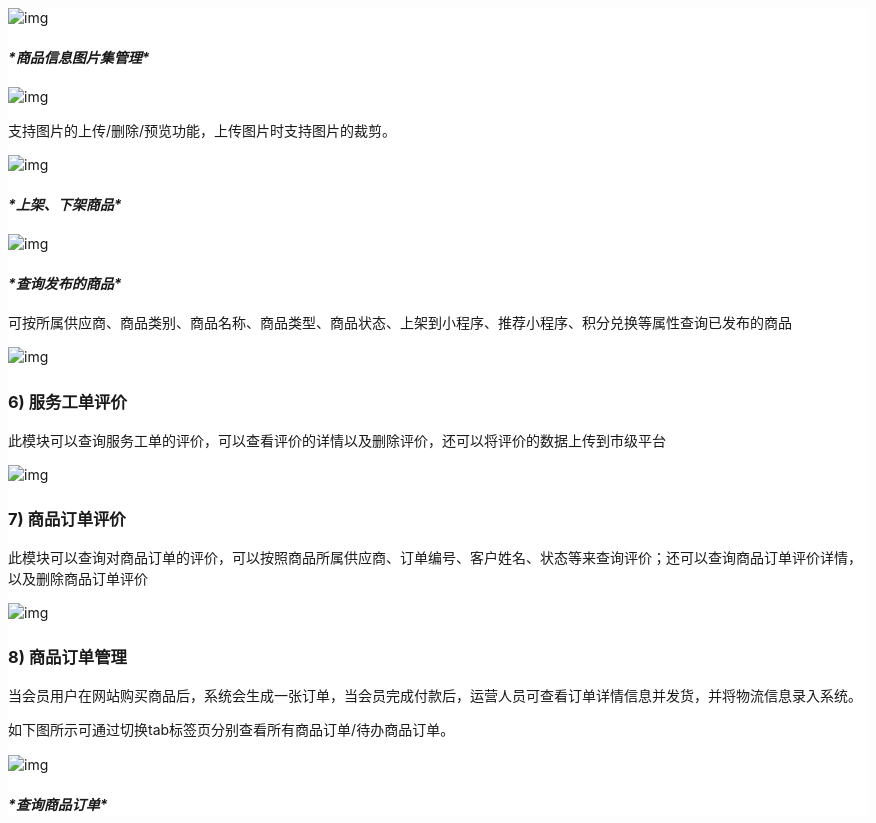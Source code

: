 ![img](https://pensionproject.github.io/docs/image/platform/wps21.jpg) 

 

 

 

#### ***\*商品信息图片集管理\****

 

![img](https://pensionproject.github.io/docs/image/platform/wps22.jpg) 

 

支持图片的上传/删除/预览功能，上传图片时支持图片的裁剪。

 

![img](https://pensionproject.github.io/docs/image/platform/wps23.jpg) 

#### ***\*上架、下架商品\****

![img](https://pensionproject.github.io/docs/image/platform/wps24.jpg) 

#### ***\*查询发布的商品\****

可按所属供应商、商品类别、商品名称、商品类型、商品状态、上架到小程序、推荐小程序、积分兑换等属性查询已发布的商品

 

![img](https://pensionproject.github.io/docs/image/platform/wps25.jpg) 

 

### 6) **服务工单评价**

此模块可以查询服务工单的评价，可以查看评价的详情以及删除评价，还可以将评价的数据上传到市级平台

![img](https://pensionproject.github.io/docs/image/platform/wps26.jpg) 

### 7) **商品订单评价**

此模块可以查询对商品订单的评价，可以按照商品所属供应商、订单编号、客户姓名、状态等来查询评价；还可以查询商品订单评价详情，以及删除商品订单评价

![img](https://pensionproject.github.io/docs/image/platform/wps27.jpg) 

### 8) **商品订单管理**

当会员用户在网站购买商品后，系统会生成一张订单，当会员完成付款后，运营人员可查看订单详情信息并发货，并将物流信息录入系统。

如下图所示可通过切换tab标签页分别查看所有商品订单/待办商品订单。

![img](https://pensionproject.github.io/docs/image/platform/wps28.jpg) 

 

#### ***\*查询商品订单\****
